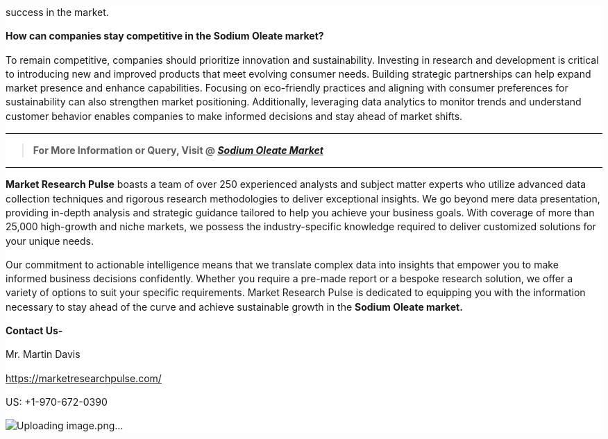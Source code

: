 success in the market.</p><p><strong>How can companies stay competitive in the Sodium Oleate market?</strong></p><p>To remain competitive, companies should prioritize innovation and sustainability. Investing in research and development is critical to introducing new and improved products that meet evolving consumer needs. Building strategic partnerships can help expand market presence and enhance capabilities. Focusing on eco-friendly practices and aligning with consumer preferences for sustainability can also strengthen market positioning. Additionally, leveraging data analytics to monitor trends and understand customer behavior enables companies to make informed decisions and stay ahead of market shifts.</p><hr /><blockquote><p><strong>For More Information or Query, Visit @&nbsp;<em><a href="https://marketresearchpulse.com/report/11280/sodium-oleate-market?utm_source=Linkedin&utm_medium=0114">Sodium Oleate Market</a></em></strong></p></blockquote><hr /><p><strong>Market Research Pulse</strong> boasts a team of over 250 experienced analysts and subject matter experts who utilize advanced data collection techniques and rigorous research methodologies to deliver exceptional insights. We go beyond mere data presentation, providing in-depth analysis and strategic guidance tailored to help you achieve your business goals. With coverage of more than 25,000 high-growth and niche markets, we possess the industry-specific knowledge required to deliver customized solutions for your unique needs.</p><p>Our commitment to actionable intelligence means that we translate complex data into insights that empower you to make informed business decisions confidently. Whether you require a pre-made report or a bespoke research solution, we offer a variety of options to suit your specific requirements. Market Research Pulse is dedicated to equipping you with the information necessary to stay ahead of the curve and achieve sustainable growth in the <strong>Sodium Oleate market.</strong></p><p><strong>Contact Us-</strong></p><p>Mr. Martin Davis</p><p>https://marketresearchpulse.com/</p><p>US: +1-970-672-0390</p>
![Uploading image.png…]()
